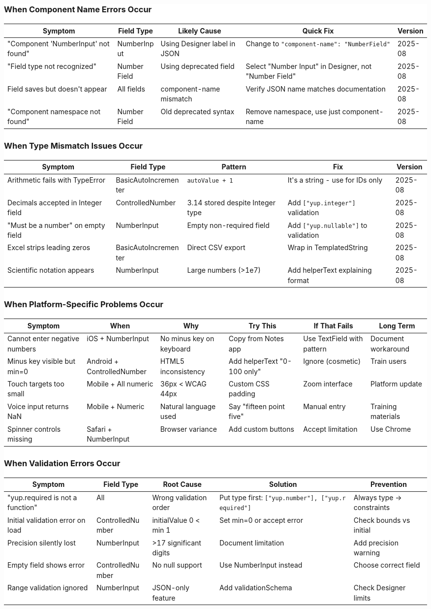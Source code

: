 ### When Component Name Errors Occur

| Symptom | Field Type | Likely Cause | Quick Fix | Version |
|---------|------------|--------------|-----------|---------|
| "Component 'NumberInput' not found" | NumberInput | Using Designer label in JSON | Change to `"component-name": "NumberField"` | 2025-08 |
| "Field type not recognized" | Number Field | Using deprecated field | Select "Number Input" in Designer, not "Number Field" | 2025-08 |
| Field saves but doesn't appear | All fields | component-name mismatch | Verify JSON name matches documentation | 2025-08 |
| "Component namespace not found" | Number Field | Old deprecated syntax | Remove namespace, use just component-name | 2025-08 |

### When Type Mismatch Issues Occur

| Symptom | Field Type | Pattern | Fix | Version |
|---------|------------|---------|-----|---------|
| Arithmetic fails with TypeError | BasicAutoIncrementer | `autoValue + 1` | It's a string - use for IDs only | 2025-08 |
| Decimals accepted in Integer field | ControlledNumber | 3.14 stored despite Integer type | Add `["yup.integer"]` validation | 2025-08 |
| "Must be a number" on empty field | NumberInput | Empty non-required field | Add `["yup.nullable"]` to validation | 2025-08 |
| Excel strips leading zeros | BasicAutoIncrementer | Direct CSV export | Wrap in TemplatedString | 2025-08 |
| Scientific notation appears | NumberInput | Large numbers (>1e7) | Add helperText explaining format | 2025-08 |

### When Platform-Specific Problems Occur

| Symptom | When | Why | Try This | If That Fails | Long Term |
|---------|------|-----|----------|---------------|-----------|
| Cannot enter negative numbers | iOS + NumberInput | No minus key on keyboard | Copy from Notes app | Use TextField with pattern | Document workaround |
| Minus key visible but min=0 | Android + ControlledNumber | HTML5 inconsistency | Add helperText "0-100 only" | Ignore (cosmetic) | Train users |
| Touch targets too small | Mobile + All numeric | 36px < WCAG 44px | Custom CSS padding | Zoom interface | Platform update |
| Voice input returns NaN | Mobile + Numeric | Natural language used | Say "fifteen point five" | Manual entry | Training materials |
| Spinner controls missing | Safari + NumberInput | Browser variance | Add custom buttons | Accept limitation | Use Chrome |

### When Validation Errors Occur

| Symptom | Field Type | Root Cause | Solution | Prevention |
|---------|------------|------------|----------|------------|
| "yup.required is not a function" | All | Wrong validation order | Put type first: `["yup.number"], ["yup.required"]` | Always type → constraints |
| Initial validation error on load | ControlledNumber | initialValue 0 < min 1 | Set min=0 or accept error | Check bounds vs initial |
| Precision silently lost | NumberInput | >17 significant digits | Document limitation | Add precision warning |
| Empty field shows error | ControlledNumber | No null support | Use NumberInput instead | Choose correct field |
| Range validation ignored | NumberInput | JSON-only feature | Add validationSchema | Check Designer limits |
